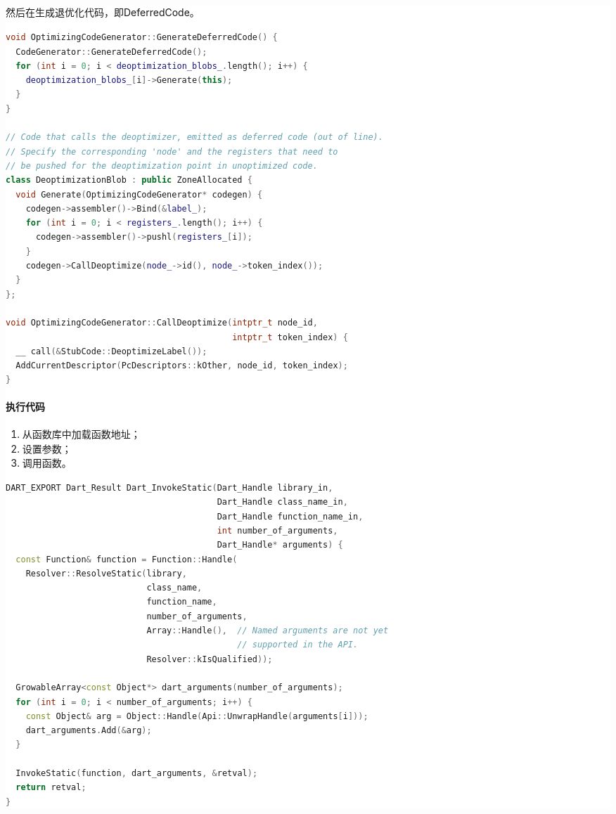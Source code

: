 ```c++
```

然后在生成退优化代码，即DeferredCode。

```c++
void OptimizingCodeGenerator::GenerateDeferredCode() {
  CodeGenerator::GenerateDeferredCode();
  for (int i = 0; i < deoptimization_blobs_.length(); i++) {
    deoptimization_blobs_[i]->Generate(this);
  }
}

// Code that calls the deoptimizer, emitted as deferred code (out of line).
// Specify the corresponding 'node' and the registers that need to
// be pushed for the deoptimization point in unoptimized code.
class DeoptimizationBlob : public ZoneAllocated {
  void Generate(OptimizingCodeGenerator* codegen) {
    codegen->assembler()->Bind(&label_);
    for (int i = 0; i < registers_.length(); i++) {
      codegen->assembler()->pushl(registers_[i]);
    }
    codegen->CallDeoptimize(node_->id(), node_->token_index());
  }  
};

void OptimizingCodeGenerator::CallDeoptimize(intptr_t node_id,
                                             intptr_t token_index) {
  __ call(&StubCode::DeoptimizeLabel());
  AddCurrentDescriptor(PcDescriptors::kOther, node_id, token_index);
}
```

#### 执行代码

1. 从函数库中加载函数地址；
2. 设置参数；
3. 调用函数。

```c++
DART_EXPORT Dart_Result Dart_InvokeStatic(Dart_Handle library_in,
                                          Dart_Handle class_name_in,
                                          Dart_Handle function_name_in,
                                          int number_of_arguments,
                                          Dart_Handle* arguments) {
  const Function& function = Function::Handle(
    Resolver::ResolveStatic(library,
                            class_name,
                            function_name,
                            number_of_arguments,
                            Array::Handle(),  // Named arguments are not yet
                                              // supported in the API.
                            Resolver::kIsQualified));
  
  GrowableArray<const Object*> dart_arguments(number_of_arguments);
  for (int i = 0; i < number_of_arguments; i++) {
    const Object& arg = Object::Handle(Api::UnwrapHandle(arguments[i]));
    dart_arguments.Add(&arg);
  }
  
  InvokeStatic(function, dart_arguments, &retval);
  return retval;
}                                          
```
